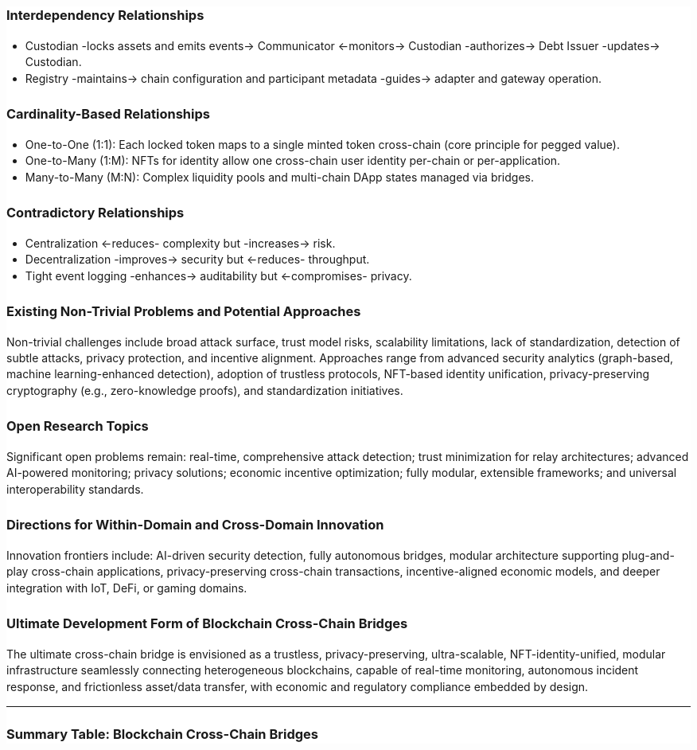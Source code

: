 ### Interdependency Relationships

- Custodian -locks assets and emits events-> Communicator <-monitors-> Custodian -authorizes-> Debt Issuer -updates-> Custodian.
- Registry -maintains-> chain configuration and participant metadata -guides-> adapter and gateway operation.

### Cardinality-Based Relationships

- One-to-One (1:1): Each locked token maps to a single minted token cross-chain (core principle for pegged value).
- One-to-Many (1:M): NFTs for identity allow one cross-chain user identity per-chain or per-application.
- Many-to-Many (M:N): Complex liquidity pools and multi-chain DApp states managed via bridges.

### Contradictory Relationships

- Centralization <-reduces- complexity but -increases-> risk.
- Decentralization -improves-> security but <-reduces- throughput.
- Tight event logging -enhances-> auditability but <-compromises- privacy.

### Existing Non-Trivial Problems and Potential Approaches

Non-trivial challenges include broad attack surface, trust model risks, scalability limitations, lack of standardization, detection of subtle attacks, privacy protection, and incentive alignment. Approaches range from advanced security analytics (graph-based, machine learning-enhanced detection), adoption of trustless protocols, NFT-based identity unification, privacy-preserving cryptography (e.g., zero-knowledge proofs), and standardization initiatives.

### Open Research Topics

Significant open problems remain: real-time, comprehensive attack detection; trust minimization for relay architectures; advanced AI-powered monitoring; privacy solutions; economic incentive optimization; fully modular, extensible frameworks; and universal interoperability standards.

### Directions for Within-Domain and Cross-Domain Innovation

Innovation frontiers include: AI-driven security detection, fully autonomous bridges, modular architecture supporting plug-and-play cross-chain applications, privacy-preserving cross-chain transactions, incentive-aligned economic models, and deeper integration with IoT, DeFi, or gaming domains.

### Ultimate Development Form of Blockchain Cross-Chain Bridges

The ultimate cross-chain bridge is envisioned as a trustless, privacy-preserving, ultra-scalable, NFT-identity-unified, modular infrastructure seamlessly connecting heterogeneous blockchains, capable of real-time monitoring, autonomous incident response, and frictionless asset/data transfer, with economic and regulatory compliance embedded by design.

---

### Summary Table: Blockchain Cross-Chain Bridges
